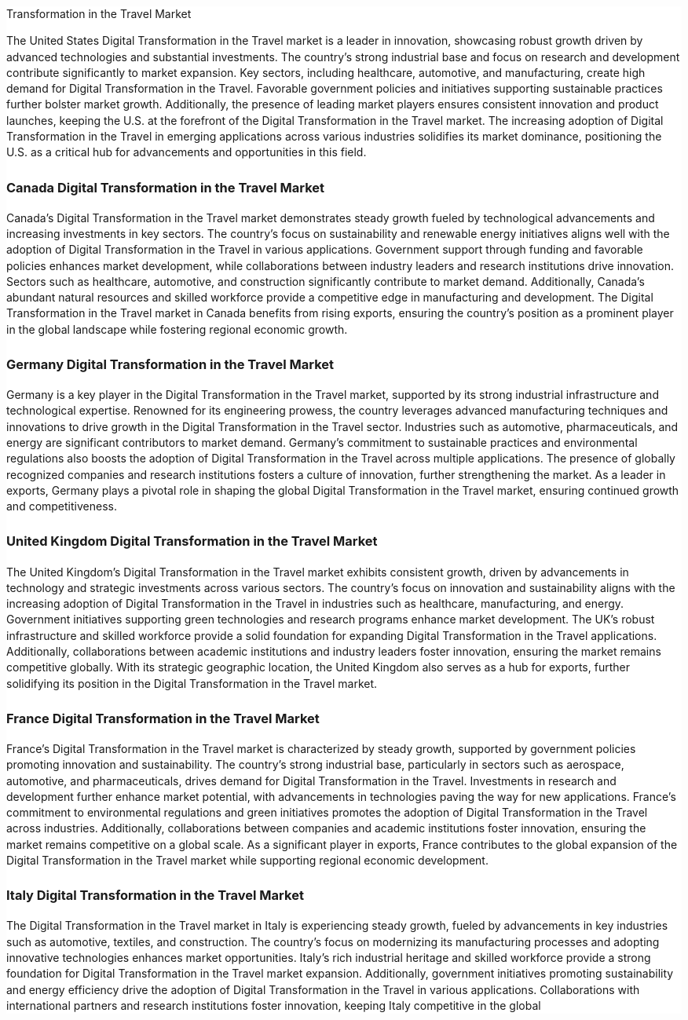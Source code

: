 Transformation in the Travel Market</h3><p>The United States Digital Transformation in the Travel market is a leader in innovation, showcasing robust growth driven by advanced technologies and substantial investments. The country&rsquo;s strong industrial base and focus on research and development contribute significantly to market expansion. Key sectors, including healthcare, automotive, and manufacturing, create high demand for Digital Transformation in the Travel. Favorable government policies and initiatives supporting sustainable practices further bolster market growth. Additionally, the presence of leading market players ensures consistent innovation and product launches, keeping the U.S. at the forefront of the Digital Transformation in the Travel market. The increasing adoption of Digital Transformation in the Travel in emerging applications across various industries solidifies its market dominance, positioning the U.S. as a critical hub for advancements and opportunities in this field.</p><h3>Canada Digital Transformation in the Travel Market</h3><p>Canada&rsquo;s Digital Transformation in the Travel market demonstrates steady growth fueled by technological advancements and increasing investments in key sectors. The country&rsquo;s focus on sustainability and renewable energy initiatives aligns well with the adoption of Digital Transformation in the Travel in various applications. Government support through funding and favorable policies enhances market development, while collaborations between industry leaders and research institutions drive innovation. Sectors such as healthcare, automotive, and construction significantly contribute to market demand. Additionally, Canada&rsquo;s abundant natural resources and skilled workforce provide a competitive edge in manufacturing and development. The Digital Transformation in the Travel market in Canada benefits from rising exports, ensuring the country&rsquo;s position as a prominent player in the global landscape while fostering regional economic growth.</p><h3>Germany Digital Transformation in the Travel Market</h3><p>Germany is a key player in the Digital Transformation in the Travel market, supported by its strong industrial infrastructure and technological expertise. Renowned for its engineering prowess, the country leverages advanced manufacturing techniques and innovations to drive growth in the Digital Transformation in the Travel sector. Industries such as automotive, pharmaceuticals, and energy are significant contributors to market demand. Germany&rsquo;s commitment to sustainable practices and environmental regulations also boosts the adoption of Digital Transformation in the Travel across multiple applications. The presence of globally recognized companies and research institutions fosters a culture of innovation, further strengthening the market. As a leader in exports, Germany plays a pivotal role in shaping the global Digital Transformation in the Travel market, ensuring continued growth and competitiveness.</p><h3>United Kingdom Digital Transformation in the Travel Market</h3><p>The United Kingdom&rsquo;s Digital Transformation in the Travel market exhibits consistent growth, driven by advancements in technology and strategic investments across various sectors. The country&rsquo;s focus on innovation and sustainability aligns with the increasing adoption of Digital Transformation in the Travel in industries such as healthcare, manufacturing, and energy. Government initiatives supporting green technologies and research programs enhance market development. The UK&rsquo;s robust infrastructure and skilled workforce provide a solid foundation for expanding Digital Transformation in the Travel applications. Additionally, collaborations between academic institutions and industry leaders foster innovation, ensuring the market remains competitive globally. With its strategic geographic location, the United Kingdom also serves as a hub for exports, further solidifying its position in the Digital Transformation in the Travel market.</p><h3>France Digital Transformation in the Travel Market</h3><p>France&rsquo;s Digital Transformation in the Travel market is characterized by steady growth, supported by government policies promoting innovation and sustainability. The country&rsquo;s strong industrial base, particularly in sectors such as aerospace, automotive, and pharmaceuticals, drives demand for Digital Transformation in the Travel. Investments in research and development further enhance market potential, with advancements in technologies paving the way for new applications. France&rsquo;s commitment to environmental regulations and green initiatives promotes the adoption of Digital Transformation in the Travel across industries. Additionally, collaborations between companies and academic institutions foster innovation, ensuring the market remains competitive on a global scale. As a significant player in exports, France contributes to the global expansion of the Digital Transformation in the Travel market while supporting regional economic development.</p><h3>Italy Digital Transformation in the Travel Market</h3><p>The Digital Transformation in the Travel market in Italy is experiencing steady growth, fueled by advancements in key industries such as automotive, textiles, and construction. The country&rsquo;s focus on modernizing its manufacturing processes and adopting innovative technologies enhances market opportunities. Italy&rsquo;s rich industrial heritage and skilled workforce provide a strong foundation for Digital Transformation in the Travel market expansion. Additionally, government initiatives promoting sustainability and energy efficiency drive the adoption of Digital Transformation in the Travel in various applications. Collaborations with international partners and research institutions foster innovation, keeping Italy competitive in the global